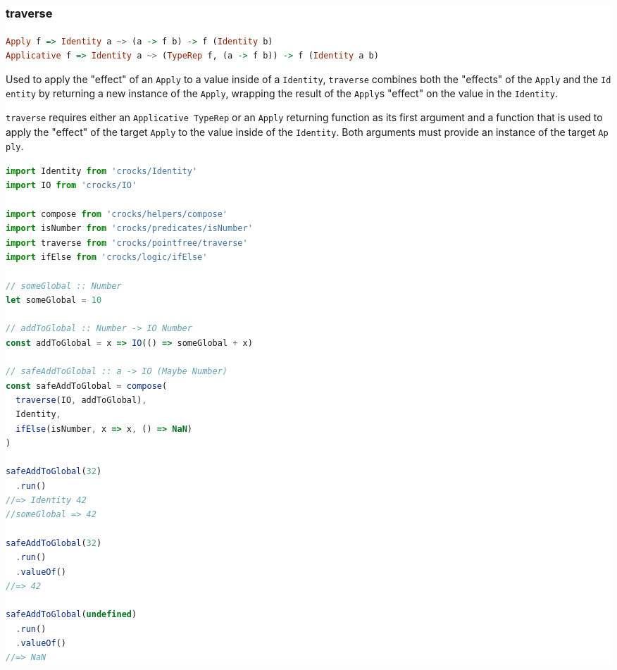 ### traverse

```haskell
Apply f => Identity a ~> (a -> f b) -> f (Identity b)
Applicative f => Identity a ~> (TypeRep f, (a -> f b)) -> f (Identity a b)
```

Used to apply the "effect" of an `Apply` to a value inside of a `Identity`,
`traverse` combines both the "effects" of the `Apply` and the `Identity` by
returning a new instance of the `Apply`, wrapping the result of
the `Apply`s "effect" on the value in the `Identity`.

`traverse` requires either an `Applicative TypeRep` or an `Apply` returning
function as its first argument and a function that is used to apply the "effect"
of the target `Apply` to the value inside of the `Identity`. Both arguments must provide
an instance of the target `Apply`.

```js runkit
import Identity from 'crocks/Identity'
import IO from 'crocks/IO'

import compose from 'crocks/helpers/compose'
import isNumber from 'crocks/predicates/isNumber'
import traverse from 'crocks/pointfree/traverse'
import ifElse from 'crocks/logic/ifElse'

// someGlobal :: Number
let someGlobal = 10

// addToGlobal :: Number -> IO Number
const addToGlobal = x => IO(() => someGlobal + x)

// safeAddToGlobal :: a -> IO (Maybe Number)
const safeAddToGlobal = compose(
  traverse(IO, addToGlobal),
  Identity,
  ifElse(isNumber, x => x, () => NaN)
)

safeAddToGlobal(32)
  .run()
//=> Identity 42
//someGlobal => 42

safeAddToGlobal(32)
  .run()
  .valueOf()
//=> 42

safeAddToGlobal(undefined)
  .run()
  .valueOf()
//=> NaN
```
